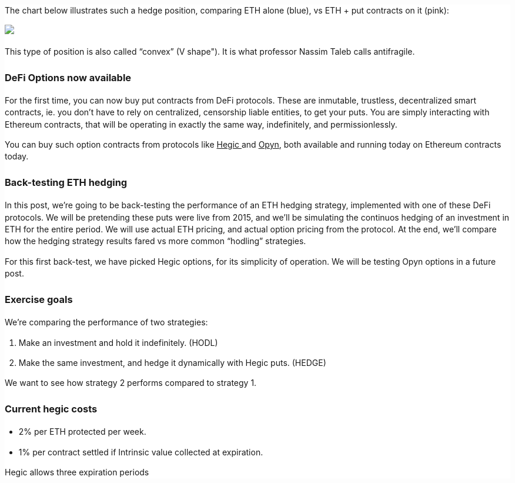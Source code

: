 The chart below illustrates such a hedge position, comparing ETH alone (blue),
vs ETH + put contracts on it (pink):

[![](https://substackcdn.com/image/fetch/w_1456,c_limit,f_auto,q_auto:good,fl_progressive:steep/https%3A%2F%2Fbucketeer-e05bbc84-baa3-437e-9518-adb32be77984.s3.amazonaws.com%2Fpublic%2Fimages%2F98c72a45-d683-47ba-b47d-9c4713bb1dbd_705x507.png)](https://substackcdn.com/image/fetch/f_auto,q_auto:good,fl_progressive:steep/https%3A%2F%2Fbucketeer-e05bbc84-baa3-437e-9518-adb32be77984.s3.amazonaws.com%2Fpublic%2Fimages%2F98c72a45-d683-47ba-b47d-9c4713bb1dbd_705x507.png)

This type of position is also called “convex” (V shape"). It is what professor
Nassim Taleb calls antifragile.

###

### DeFi Options now available

For the first time, you can now buy put contracts from DeFi protocols. These
are inmutable, trustless, decentralized smart contracts, ie. you don’t have to
rely on centralized, censorship liable entities, to get your puts. You are
simply interacting with Ethereum contracts, that will be operating in exactly
the same way, indefinitely, and permissionlessly.

You can buy such option contracts from protocols like [Hegic
](https://www.hegic.co/)and [Opyn](https://opyn.co/), both available and
running today on Ethereum contracts today.

###

### Back-testing ETH hedging

In this post, we’re going to be back-testing the performance of an ETH hedging
strategy, implemented with one of these DeFi protocols. We will be pretending
these puts were live from 2015, and we’ll be simulating the continuos hedging
of an investment in ETH for the entire period. We will use actual ETH pricing,
and actual option pricing from the protocol. At the end, we’ll compare how the
hedging strategy results fared vs more common “hodling” strategies.

For this first back-test, we have picked Hegic options, for its simplicity of
operation. We will be testing Opyn options in a future post.

### Exercise goals

We’re comparing the performance of two strategies:

  1. Make an investment and hold it indefinitely. (HODL)

  2. Make the same investment, and hedge it dynamically with Hegic puts. (HEDGE)

We want to see how strategy 2 performs compared to strategy 1.

### Current hegic costs

  * 2% per ETH protected per week.

  * 1% per contract settled if Intrinsic value collected at expiration.

Hegic allows three expiration periods
